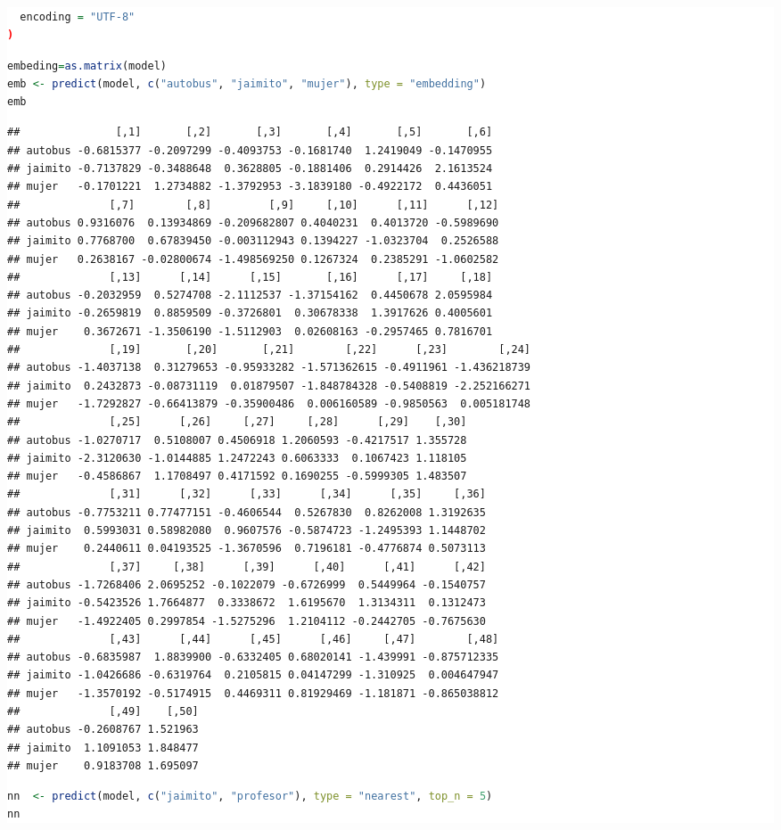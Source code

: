 ```r
  encoding = "UTF-8"
)
```



```r
embeding=as.matrix(model)
emb <- predict(model, c("autobus", "jaimito", "mujer"), type = "embedding")
emb
```

```
##               [,1]       [,2]       [,3]       [,4]       [,5]       [,6]
## autobus -0.6815377 -0.2097299 -0.4093753 -0.1681740  1.2419049 -0.1470955
## jaimito -0.7137829 -0.3488648  0.3628805 -0.1881406  0.2914426  2.1613524
## mujer   -0.1701221  1.2734882 -1.3792953 -3.1839180 -0.4922172  0.4436051
##              [,7]        [,8]         [,9]     [,10]      [,11]      [,12]
## autobus 0.9316076  0.13934869 -0.209682807 0.4040231  0.4013720 -0.5989690
## jaimito 0.7768700  0.67839450 -0.003112943 0.1394227 -1.0323704  0.2526588
## mujer   0.2638167 -0.02800674 -1.498569250 0.1267324  0.2385291 -1.0602582
##              [,13]      [,14]      [,15]       [,16]      [,17]     [,18]
## autobus -0.2032959  0.5274708 -2.1112537 -1.37154162  0.4450678 2.0595984
## jaimito -0.2659819  0.8859509 -0.3726801  0.30678338  1.3917626 0.4005601
## mujer    0.3672671 -1.3506190 -1.5112903  0.02608163 -0.2957465 0.7816701
##              [,19]       [,20]       [,21]        [,22]      [,23]        [,24]
## autobus -1.4037138  0.31279653 -0.95933282 -1.571362615 -0.4911961 -1.436218739
## jaimito  0.2432873 -0.08731119  0.01879507 -1.848784328 -0.5408819 -2.252166271
## mujer   -1.7292827 -0.66413879 -0.35900486  0.006160589 -0.9850563  0.005181748
##              [,25]      [,26]     [,27]     [,28]      [,29]    [,30]
## autobus -1.0270717  0.5108007 0.4506918 1.2060593 -0.4217517 1.355728
## jaimito -2.3120630 -1.0144885 1.2472243 0.6063333  0.1067423 1.118105
## mujer   -0.4586867  1.1708497 0.4171592 0.1690255 -0.5999305 1.483507
##              [,31]      [,32]      [,33]      [,34]      [,35]     [,36]
## autobus -0.7753211 0.77477151 -0.4606544  0.5267830  0.8262008 1.3192635
## jaimito  0.5993031 0.58982080  0.9607576 -0.5874723 -1.2495393 1.1448702
## mujer    0.2440611 0.04193525 -1.3670596  0.7196181 -0.4776874 0.5073113
##              [,37]     [,38]      [,39]      [,40]      [,41]      [,42]
## autobus -1.7268406 2.0695252 -0.1022079 -0.6726999  0.5449964 -0.1540757
## jaimito -0.5423526 1.7664877  0.3338672  1.6195670  1.3134311  0.1312473
## mujer   -1.4922405 0.2997854 -1.5275296  1.2104112 -0.2442705 -0.7675630
##              [,43]      [,44]      [,45]      [,46]     [,47]        [,48]
## autobus -0.6835987  1.8839900 -0.6332405 0.68020141 -1.439991 -0.875712335
## jaimito -1.0426686 -0.6319764  0.2105815 0.04147299 -1.310925  0.004647947
## mujer   -1.3570192 -0.5174915  0.4469311 0.81929469 -1.181871 -0.865038812
##              [,49]    [,50]
## autobus -0.2608767 1.521963
## jaimito  1.1091053 1.848477
## mujer    0.9183708 1.695097
```

```r
nn  <- predict(model, c("jaimito", "profesor"), type = "nearest", top_n = 5)
nn
```
